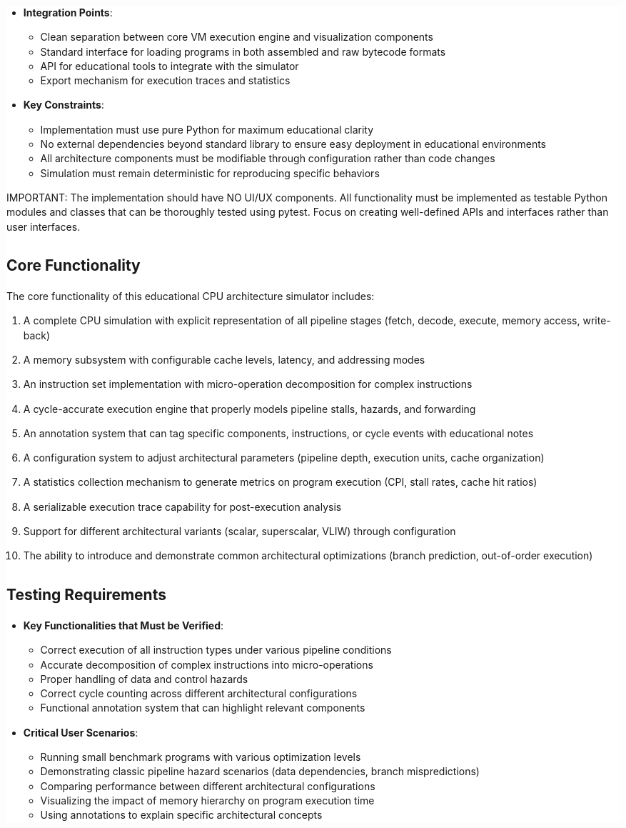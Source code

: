- **Integration Points**:
  - Clean separation between core VM execution engine and visualization components
  - Standard interface for loading programs in both assembled and raw bytecode formats
  - API for educational tools to integrate with the simulator
  - Export mechanism for execution traces and statistics

- **Key Constraints**:
  - Implementation must use pure Python for maximum educational clarity
  - No external dependencies beyond standard library to ensure easy deployment in educational environments
  - All architecture components must be modifiable through configuration rather than code changes
  - Simulation must remain deterministic for reproducing specific behaviors

IMPORTANT: The implementation should have NO UI/UX components. All functionality must be implemented as testable Python modules and classes that can be thoroughly tested using pytest. Focus on creating well-defined APIs and interfaces rather than user interfaces.

## Core Functionality
The core functionality of this educational CPU architecture simulator includes:

1. A complete CPU simulation with explicit representation of all pipeline stages (fetch, decode, execute, memory access, write-back)

2. A memory subsystem with configurable cache levels, latency, and addressing modes

3. An instruction set implementation with micro-operation decomposition for complex instructions

4. A cycle-accurate execution engine that properly models pipeline stalls, hazards, and forwarding

5. An annotation system that can tag specific components, instructions, or cycle events with educational notes

6. A configuration system to adjust architectural parameters (pipeline depth, execution units, cache organization)

7. A statistics collection mechanism to generate metrics on program execution (CPI, stall rates, cache hit ratios)

8. A serializable execution trace capability for post-execution analysis

9. Support for different architectural variants (scalar, superscalar, VLIW) through configuration

10. The ability to introduce and demonstrate common architectural optimizations (branch prediction, out-of-order execution)

## Testing Requirements
- **Key Functionalities that Must be Verified**:
  - Correct execution of all instruction types under various pipeline conditions
  - Accurate decomposition of complex instructions into micro-operations
  - Proper handling of data and control hazards
  - Correct cycle counting across different architectural configurations
  - Functional annotation system that can highlight relevant components

- **Critical User Scenarios**:
  - Running small benchmark programs with various optimization levels
  - Demonstrating classic pipeline hazard scenarios (data dependencies, branch mispredictions)
  - Comparing performance between different architectural configurations
  - Visualizing the impact of memory hierarchy on program execution time
  - Using annotations to explain specific architectural concepts
